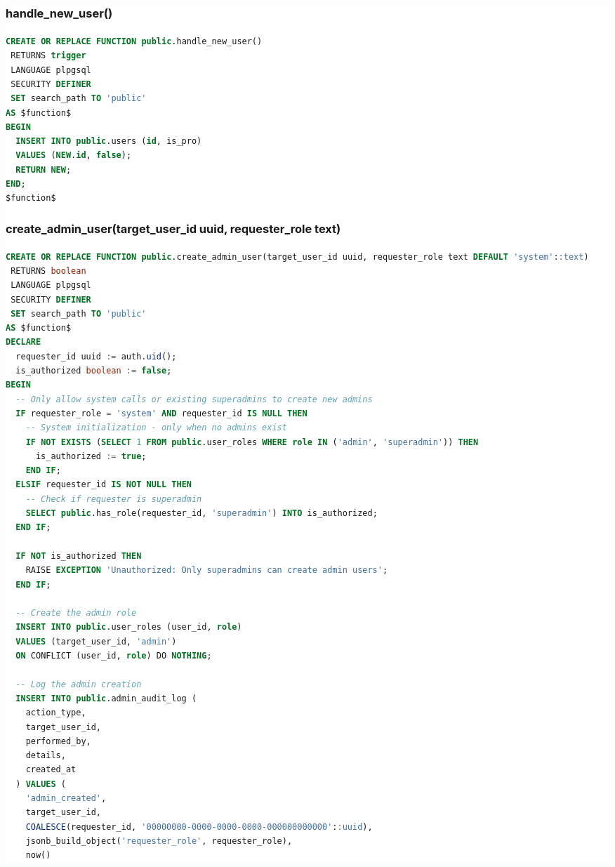 ### handle_new_user()
```sql
CREATE OR REPLACE FUNCTION public.handle_new_user()
 RETURNS trigger
 LANGUAGE plpgsql
 SECURITY DEFINER
 SET search_path TO 'public'
AS $function$
BEGIN
  INSERT INTO public.users (id, is_pro)
  VALUES (NEW.id, false);
  RETURN NEW;
END;
$function$
```

### create_admin_user(target_user_id uuid, requester_role text)
```sql
CREATE OR REPLACE FUNCTION public.create_admin_user(target_user_id uuid, requester_role text DEFAULT 'system'::text)
 RETURNS boolean
 LANGUAGE plpgsql
 SECURITY DEFINER
 SET search_path TO 'public'
AS $function$
DECLARE
  requester_id uuid := auth.uid();
  is_authorized boolean := false;
BEGIN
  -- Only allow system calls or existing superadmins to create new admins
  IF requester_role = 'system' AND requester_id IS NULL THEN
    -- System initialization - only when no admins exist
    IF NOT EXISTS (SELECT 1 FROM public.user_roles WHERE role IN ('admin', 'superadmin')) THEN
      is_authorized := true;
    END IF;
  ELSIF requester_id IS NOT NULL THEN
    -- Check if requester is superadmin
    SELECT public.has_role(requester_id, 'superadmin') INTO is_authorized;
  END IF;

  IF NOT is_authorized THEN
    RAISE EXCEPTION 'Unauthorized: Only superadmins can create admin users';
  END IF;

  -- Create the admin role
  INSERT INTO public.user_roles (user_id, role)
  VALUES (target_user_id, 'admin')
  ON CONFLICT (user_id, role) DO NOTHING;

  -- Log the admin creation
  INSERT INTO public.admin_audit_log (
    action_type, 
    target_user_id, 
    performed_by, 
    details,
    created_at
  ) VALUES (
    'admin_created',
    target_user_id,
    COALESCE(requester_id, '00000000-0000-0000-0000-000000000000'::uuid),
    jsonb_build_object('requester_role', requester_role),
    now()
```